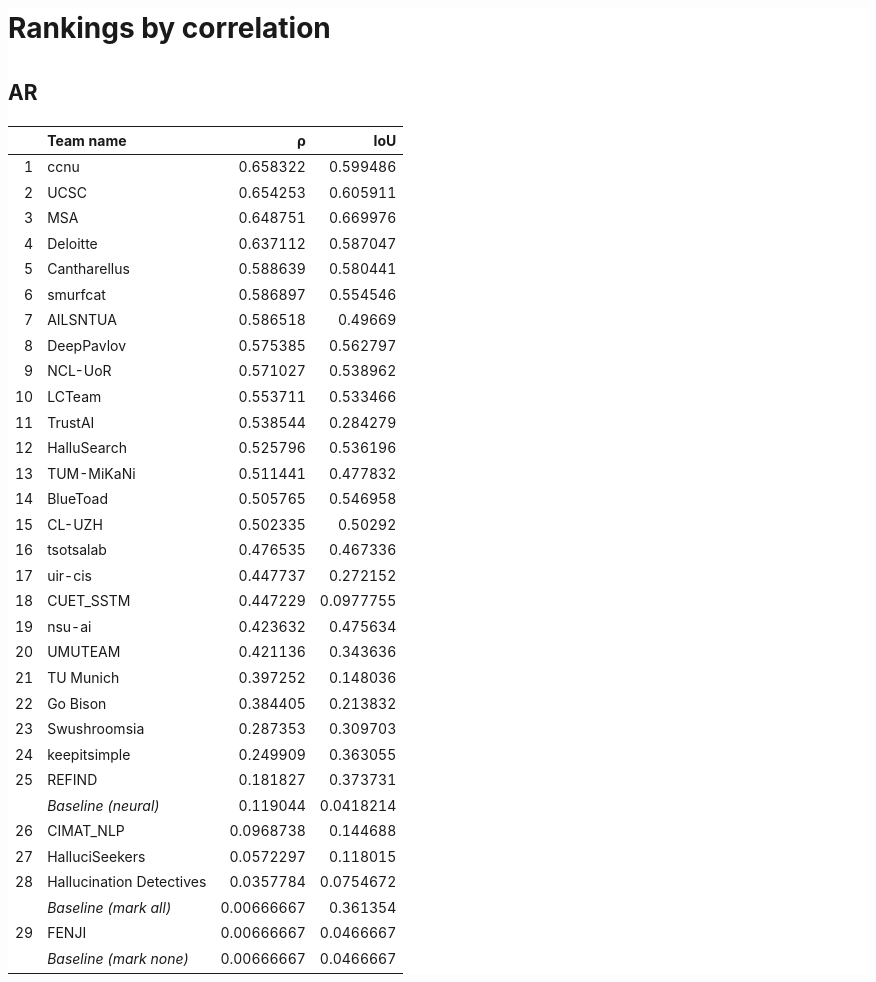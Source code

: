 # Rankings by correlation

## AR

|    | Team name                |          ρ |       IoU |
|---:|:-------------------------|-----------:|----------:|
|  1 | ccnu                     | 0.658322   | 0.599486  |
|  2 | UCSC                     | 0.654253   | 0.605911  |
|  3 | MSA                      | 0.648751   | 0.669976  |
|  4 | Deloitte                 | 0.637112   | 0.587047  |
|  5 | Cantharellus             | 0.588639   | 0.580441  |
|  6 | smurfcat                 | 0.586897   | 0.554546  |
|  7 | AILSNTUA                 | 0.586518   | 0.49669   |
|  8 | DeepPavlov               | 0.575385   | 0.562797  |
|  9 | NCL-UoR                  | 0.571027   | 0.538962  |
| 10 | LCTeam                   | 0.553711   | 0.533466  |
| 11 | TrustAI                  | 0.538544   | 0.284279  |
| 12 | HalluSearch              | 0.525796   | 0.536196  |
| 13 | TUM-MiKaNi               | 0.511441   | 0.477832  |
| 14 | BlueToad                 | 0.505765   | 0.546958  |
| 15 | CL-UZH                   | 0.502335   | 0.50292   |
| 16 | tsotsalab                | 0.476535   | 0.467336  |
| 17 | uir-cis                  | 0.447737   | 0.272152  |
| 18 | CUET_SSTM                | 0.447229   | 0.0977755 |
| 19 | nsu-ai                   | 0.423632   | 0.475634  |
| 20 | UMUTEAM                  | 0.421136   | 0.343636  |
| 21 | TU Munich                | 0.397252   | 0.148036  |
| 22 | Go Bison                 | 0.384405   | 0.213832  |
| 23 | Swushroomsia             | 0.287353   | 0.309703  |
| 24 | keepitsimple             | 0.249909   | 0.363055  |
| 25 | REFIND                   | 0.181827   | 0.373731  |
|  | _Baseline (neural)_        | 0.119044   | 0.0418214 |
| 26 | CIMAT_NLP                | 0.0968738  | 0.144688  |
| 27 | HalluciSeekers           | 0.0572297  | 0.118015  |
| 28 | Hallucination Detectives | 0.0357784  | 0.0754672 |
|  | _Baseline (mark all)_      | 0.00666667 | 0.361354  |
| 29 | FENJI                    | 0.00666667 | 0.0466667 |
|  | _Baseline (mark none)_     | 0.00666667 | 0.0466667 |
